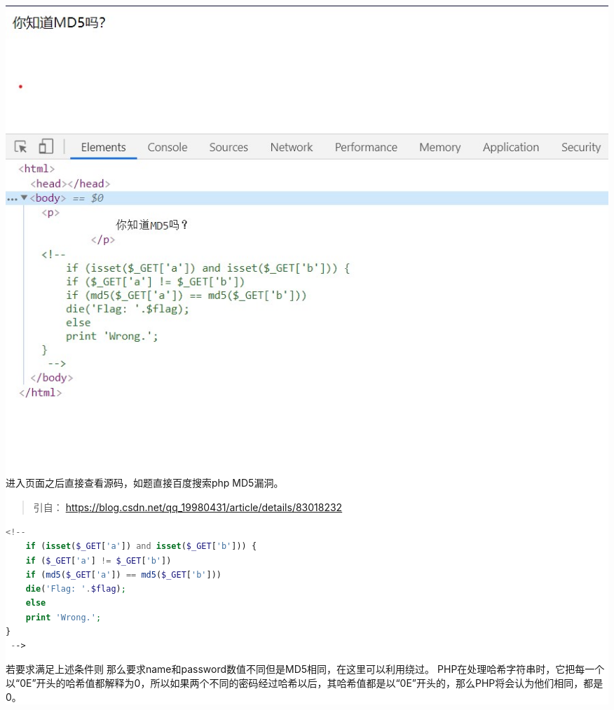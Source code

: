 ![](SDUCTF2019-wp\web18-1.jpg)

进入页面之后直接查看源码，如题直接百度搜索php MD5漏洞。

> 引自： https://blog.csdn.net/qq_19980431/article/details/83018232 

```php
<!-- 
    if (isset($_GET['a']) and isset($_GET['b'])) {
    if ($_GET['a'] != $_GET['b'])
    if (md5($_GET['a']) == md5($_GET['b']))
    die('Flag: '.$flag);
    else
    print 'Wrong.';
}
 -->
```



若要求满足上述条件则
那么要求name和password数值不同但是MD5相同，在这里可以利用绕过。
PHP在处理哈希字符串时，它把每一个以“0E”开头的哈希值都解释为0，所以如果两个不同的密码经过哈希以后，其哈希值都是以“0E”开头的，那么PHP将会认为他们相同，都是0。 
